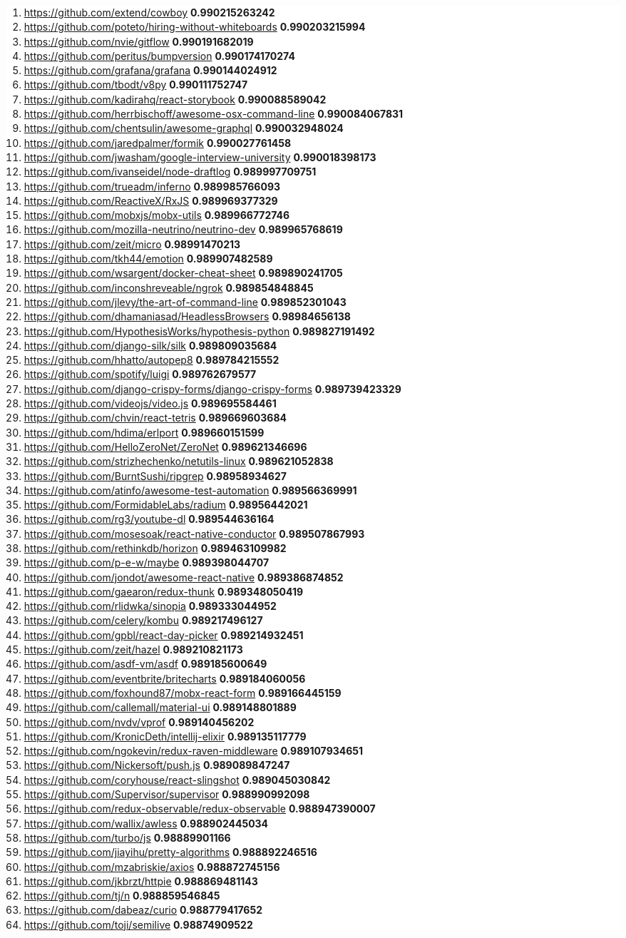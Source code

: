  1. https://github.com/extend/cowboy **0.990215263242**
 1. https://github.com/poteto/hiring-without-whiteboards **0.990203215994**
 1. https://github.com/nvie/gitflow **0.990191682019**
 1. https://github.com/peritus/bumpversion **0.990174170274**
 1. https://github.com/grafana/grafana **0.990144024912**
 1. https://github.com/tbodt/v8py **0.990111752747**
 1. https://github.com/kadirahq/react-storybook **0.990088589042**
 1. https://github.com/herrbischoff/awesome-osx-command-line **0.990084067831**
 1. https://github.com/chentsulin/awesome-graphql **0.990032948024**
 1. https://github.com/jaredpalmer/formik **0.990027761458**
 1. https://github.com/jwasham/google-interview-university **0.990018398173**
 1. https://github.com/ivanseidel/node-draftlog **0.989997709751**
 1. https://github.com/trueadm/inferno **0.989985766093**
 1. https://github.com/ReactiveX/RxJS **0.989969377329**
 1. https://github.com/mobxjs/mobx-utils **0.989966772746**
 1. https://github.com/mozilla-neutrino/neutrino-dev **0.989965768619**
 1. https://github.com/zeit/micro **0.98991470213**
 1. https://github.com/tkh44/emotion **0.989907482589**
 1. https://github.com/wsargent/docker-cheat-sheet **0.989890241705**
 1. https://github.com/inconshreveable/ngrok **0.989854848845**
 1. https://github.com/jlevy/the-art-of-command-line **0.989852301043**
 1. https://github.com/dhamaniasad/HeadlessBrowsers **0.98984656138**
 1. https://github.com/HypothesisWorks/hypothesis-python **0.989827191492**
 1. https://github.com/django-silk/silk **0.989809035684**
 1. https://github.com/hhatto/autopep8 **0.989784215552**
 1. https://github.com/spotify/luigi **0.989762679577**
 1. https://github.com/django-crispy-forms/django-crispy-forms **0.989739423329**
 1. https://github.com/videojs/video.js **0.989695584461**
 1. https://github.com/chvin/react-tetris **0.989669603684**
 1. https://github.com/hdima/erlport **0.989660151599**
 1. https://github.com/HelloZeroNet/ZeroNet **0.989621346696**
 1. https://github.com/strizhechenko/netutils-linux **0.989621052838**
 1. https://github.com/BurntSushi/ripgrep **0.98958934627**
 1. https://github.com/atinfo/awesome-test-automation **0.989566369991**
 1. https://github.com/FormidableLabs/radium **0.98956442021**
 1. https://github.com/rg3/youtube-dl **0.989544636164**
 1. https://github.com/mosesoak/react-native-conductor **0.989507867993**
 1. https://github.com/rethinkdb/horizon **0.989463109982**
 1. https://github.com/p-e-w/maybe **0.989398044707**
 1. https://github.com/jondot/awesome-react-native **0.989386874852**
 1. https://github.com/gaearon/redux-thunk **0.989348050419**
 1. https://github.com/rlidwka/sinopia **0.989333044952**
 1. https://github.com/celery/kombu **0.989217496127**
 1. https://github.com/gpbl/react-day-picker **0.989214932451**
 1. https://github.com/zeit/hazel **0.989210821173**
 1. https://github.com/asdf-vm/asdf **0.989185600649**
 1. https://github.com/eventbrite/britecharts **0.989184060056**
 1. https://github.com/foxhound87/mobx-react-form **0.989166445159**
 1. https://github.com/callemall/material-ui **0.989148801889**
 1. https://github.com/nvdv/vprof **0.989140456202**
 1. https://github.com/KronicDeth/intellij-elixir **0.989135117779**
 1. https://github.com/ngokevin/redux-raven-middleware **0.989107934651**
 1. https://github.com/Nickersoft/push.js **0.989089847247**
 1. https://github.com/coryhouse/react-slingshot **0.989045030842**
 1. https://github.com/Supervisor/supervisor **0.988990992098**
 1. https://github.com/redux-observable/redux-observable **0.988947390007**
 1. https://github.com/wallix/awless **0.988902445034**
 1. https://github.com/turbo/js **0.98889901166**
 1. https://github.com/jiayihu/pretty-algorithms **0.988892246516**
 1. https://github.com/mzabriskie/axios **0.988872745156**
 1. https://github.com/jkbrzt/httpie **0.988869481143**
 1. https://github.com/tj/n **0.988859546845**
 1. https://github.com/dabeaz/curio **0.988779417652**
 1. https://github.com/toji/semilive **0.98874909522**